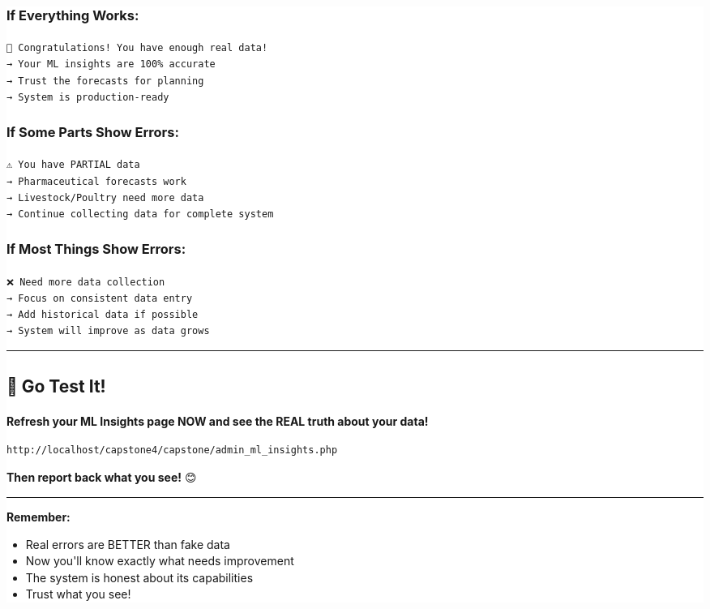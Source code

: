 ### **If Everything Works:**
```
🎉 Congratulations! You have enough real data!
→ Your ML insights are 100% accurate
→ Trust the forecasts for planning
→ System is production-ready
```

### **If Some Parts Show Errors:**
```
⚠️ You have PARTIAL data
→ Pharmaceutical forecasts work
→ Livestock/Poultry need more data
→ Continue collecting data for complete system
```

### **If Most Things Show Errors:**
```
❌ Need more data collection
→ Focus on consistent data entry
→ Add historical data if possible
→ System will improve as data grows
```

---

## 🚀 Go Test It!

**Refresh your ML Insights page NOW and see the REAL truth about your data!**

```
http://localhost/capstone4/capstone/admin_ml_insights.php
```

**Then report back what you see!** 😊

---

**Remember:** 
- Real errors are BETTER than fake data
- Now you'll know exactly what needs improvement
- The system is honest about its capabilities
- Trust what you see!


